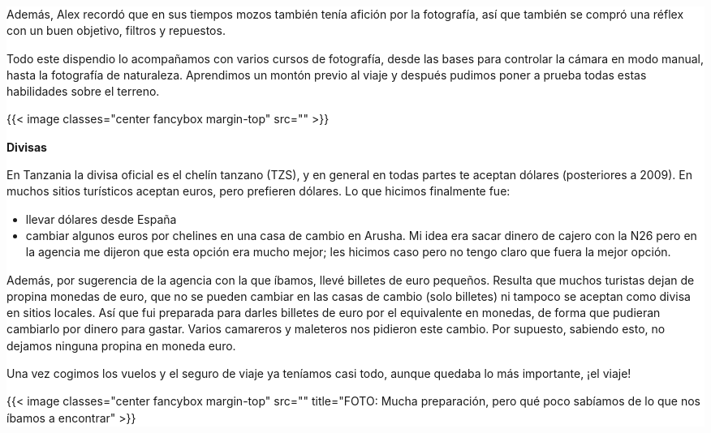 Además, Alex recordó que en sus tiempos mozos también tenía afición por la fotografía, así que también se compró una réflex con un buen objetivo, filtros y repuestos.

Todo este dispendio lo acompañamos con varios cursos de fotografía, desde las bases para controlar la cámara en modo manual, hasta la fotografía de naturaleza. Aprendimos un montón previo al viaje y después pudimos poner a prueba todas estas habilidades sobre el terreno.

{{< image classes="center fancybox margin-top" src="" >}}

**Divisas**

En Tanzania la divisa oficial es el chelín tanzano (TZS), y en general en todas partes te aceptan dólares (posteriores a 2009). En muchos sitios turísticos aceptan euros, pero prefieren dólares. Lo que hicimos finalmente fue:
- llevar dólares desde España
- cambiar algunos euros por chelines en una casa de cambio en Arusha. Mi idea era sacar dinero de cajero con la N26 pero en la agencia me dijeron que esta opción era mucho mejor; les hicimos caso pero no tengo claro que fuera la mejor opción.

Además, por sugerencia de la agencia con la que íbamos, llevé billetes de euro pequeños. Resulta que muchos turistas dejan de propina monedas de euro, que no se pueden cambiar en las casas de cambio (solo billetes) ni tampoco se aceptan como divisa en sitios locales. Así que fui preparada para darles billetes de euro por el equivalente en monedas, de forma que pudieran cambiarlo por dinero para gastar. Varios camareros y maleteros nos pidieron este cambio. Por supuesto, sabiendo esto, no dejamos ninguna propina en moneda euro.

Una vez cogimos los vuelos y el seguro de viaje ya teníamos casi todo, aunque quedaba lo más importante, ¡el viaje!

{{< image classes="center fancybox margin-top" src="" title="FOTO: Mucha preparación, pero qué poco sabíamos de lo que nos íbamos a encontrar" >}}
